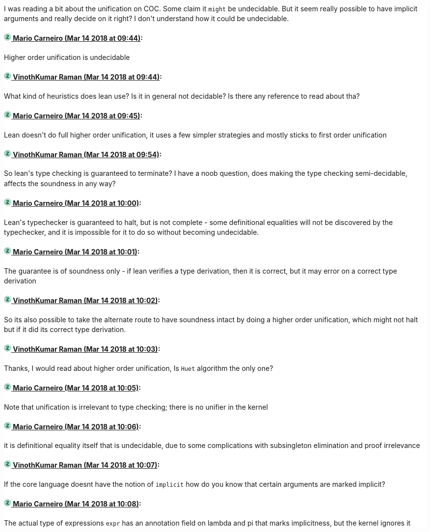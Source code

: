 I was reading a bit about the unification on COC. Some claim it `might` be undecidable. But it seem really possible to have implicit arguments and really decide on it right? I don't understand how it could be undecidable.

#### [![Click to go to Zulip](../../assets/img/zulip2.png) Mario Carneiro (Mar 14 2018 at 09:44)](https://leanprover.zulipchat.com/#narrow/stream/113488-general/topic/lean%20internals/near/123693552):
Higher order unification is undecidable

#### [![Click to go to Zulip](../../assets/img/zulip2.png) VinothKumar Raman (Mar 14 2018 at 09:44)](https://leanprover.zulipchat.com/#narrow/stream/113488-general/topic/lean%20internals/near/123693553):
What kind of heuristics does lean use? Is it in general not decidable? Is there any reference to read about tha?

#### [![Click to go to Zulip](../../assets/img/zulip2.png) Mario Carneiro (Mar 14 2018 at 09:45)](https://leanprover.zulipchat.com/#narrow/stream/113488-general/topic/lean%20internals/near/123693572):
Lean doesn't do full higher order unification, it uses a few simpler strategies and mostly sticks to first order unification

#### [![Click to go to Zulip](../../assets/img/zulip2.png) VinothKumar Raman (Mar 14 2018 at 09:54)](https://leanprover.zulipchat.com/#narrow/stream/113488-general/topic/lean%20internals/near/123693872):
So lean's type checking is guaranteed to terminate? I have a noob question, does making the type checking semi-decidable, affects the soundness in any way?

#### [![Click to go to Zulip](../../assets/img/zulip2.png) Mario Carneiro (Mar 14 2018 at 10:00)](https://leanprover.zulipchat.com/#narrow/stream/113488-general/topic/lean%20internals/near/123694088):
Lean's typechecker is guaranteed to halt, but is not complete - some definitional equalities will not be discovered by the typechecker, and it is impossible for it to do so without becoming undecidable.

#### [![Click to go to Zulip](../../assets/img/zulip2.png) Mario Carneiro (Mar 14 2018 at 10:01)](https://leanprover.zulipchat.com/#narrow/stream/113488-general/topic/lean%20internals/near/123694112):
The guarantee is of soundness only - if lean verifies a type derivation, then it is correct, but it may error on a correct type derivation

#### [![Click to go to Zulip](../../assets/img/zulip2.png) VinothKumar Raman (Mar 14 2018 at 10:02)](https://leanprover.zulipchat.com/#narrow/stream/113488-general/topic/lean%20internals/near/123694184):
So its also possible to take the alternate route to have soundness intact by doing a higher order unification, which might not halt but if it did its correct type derivation.

#### [![Click to go to Zulip](../../assets/img/zulip2.png) VinothKumar Raman (Mar 14 2018 at 10:03)](https://leanprover.zulipchat.com/#narrow/stream/113488-general/topic/lean%20internals/near/123694194):
Thanks, I would read about higher order unification, Is `Huet` algorithm the only one?

#### [![Click to go to Zulip](../../assets/img/zulip2.png) Mario Carneiro (Mar 14 2018 at 10:05)](https://leanprover.zulipchat.com/#narrow/stream/113488-general/topic/lean%20internals/near/123694261):
Note that unification is irrelevant to type checking; there is no unifier in the kernel

#### [![Click to go to Zulip](../../assets/img/zulip2.png) Mario Carneiro (Mar 14 2018 at 10:06)](https://leanprover.zulipchat.com/#narrow/stream/113488-general/topic/lean%20internals/near/123694309):
it is definitional equality itself that is undecidable, due to some complications with subsingleton elimination and proof irrelevance

#### [![Click to go to Zulip](../../assets/img/zulip2.png) VinothKumar Raman (Mar 14 2018 at 10:07)](https://leanprover.zulipchat.com/#narrow/stream/113488-general/topic/lean%20internals/near/123694328):
If the core language doesnt have the notion of `implicit` how do you know that certain arguments are marked implicit?

#### [![Click to go to Zulip](../../assets/img/zulip2.png) Mario Carneiro (Mar 14 2018 at 10:08)](https://leanprover.zulipchat.com/#narrow/stream/113488-general/topic/lean%20internals/near/123694381):
The actual type of expressions `expr` has an annotation field on lambda and pi that marks implicitness, but the kernel ignores it
